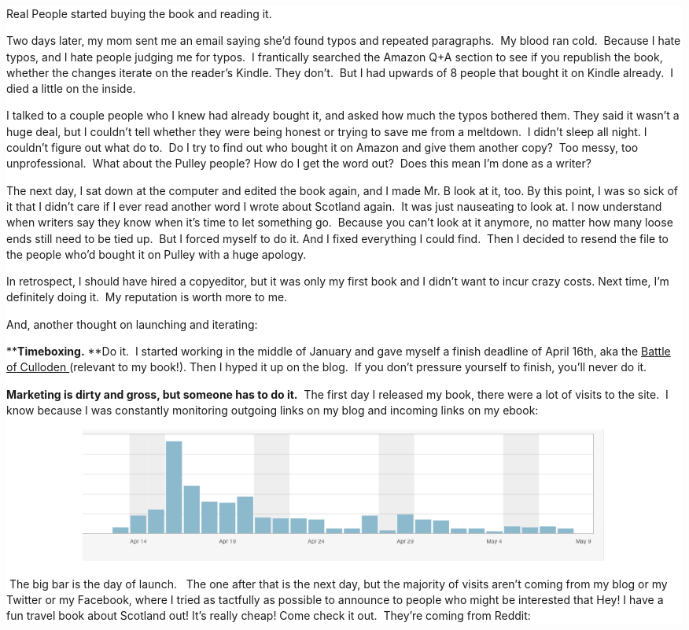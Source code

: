 Real People started buying the book and reading it.

Two days later, my mom sent me an email saying she&#8217;d found typos and repeated paragraphs.  My blood ran cold.  Because I hate typos, and I hate people judging me for typos.  I frantically searched the Amazon Q+A section to see if you republish the book, whether the changes iterate on the reader&#8217;s Kindle. They don&#8217;t.  But I had upwards of 8 people that bought it on Kindle already.  I died a little on the inside.

I talked to a couple people who I knew had already bought it, and asked how much the typos bothered them. They said it wasn&#8217;t a huge deal, but I couldn&#8217;t tell whether they were being honest or trying to save me from a meltdown.  I didn&#8217;t sleep all night. I couldn&#8217;t figure out what do to.  Do I try to find out who bought it on Amazon and give them another copy?  Too messy, too unprofessional.  What about the Pulley people? How do I get the word out?  Does this mean I&#8217;m done as a writer?

The next day, I sat down at the computer and edited the book again, and I made Mr. B look at it, too. By this point, I was so sick of it that I didn&#8217;t care if I ever read another word I wrote about Scotland again.  It was just nauseating to look at. I now understand when writers say they know when it&#8217;s time to let something go.  Because you can&#8217;t look at it anymore, no matter how many loose ends still need to be tied up.  But I forced myself to do it. And I fixed everything I could find.  Then I decided to resend the file to the people who&#8217;d bought it on Pulley with a huge apology.

In retrospect, I should have hired a copyeditor, but it was only my first book and I didn&#8217;t want to incur crazy costs. Next time, I&#8217;m definitely doing it.  My reputation is worth more to me.

And, another thought on launching and iterating:

****Timeboxing.** **Do it.  I started working in the middle of January and gave myself a finish deadline of April 16th, aka the <a href="http://en.wikipedia.org/wiki/Battle_of_Culloden" target="_blank">Battle of Culloden </a>(relevant to my book!). Then I hyped it up on the blog.  If you don&#8217;t pressure yourself to finish, you&#8217;ll never do it.

**Marketing is dirty and gross, but someone has to do it.**  The first day I released my book, there were a lot of visits to the site.  I know because I was constantly monitoring outgoing links on my blog and incoming links on my ebook:

<p style="text-align: center;">
  <a href="https://raw.githubusercontent.com/veekaybee/wlb/gh-pages/assets/images/2012/05/Screen-shot-2012-05-09-at-7.48.29-AM.png"><img class="aligncenter  wp-image-6867" title="Screen shot 2012-05-09 at 7.48.29 AM" src="https://raw.githubusercontent.com/veekaybee/wlb/gh-pages/assets/images/2012/05/Screen-shot-2012-05-09-at-7.48.29-AM.png" alt="" width="666" height="167" /></a>
</p>

 The big bar is the day of launch.   The one after that is the next day, but the majority of visits aren&#8217;t coming from my blog or my Twitter or my Facebook, where I tried as tactfully as possible to announce to people who might be interested that Hey! I have a fun travel book about Scotland out! It&#8217;s really cheap! Come check it out.  They&#8217;re coming from Reddit:
